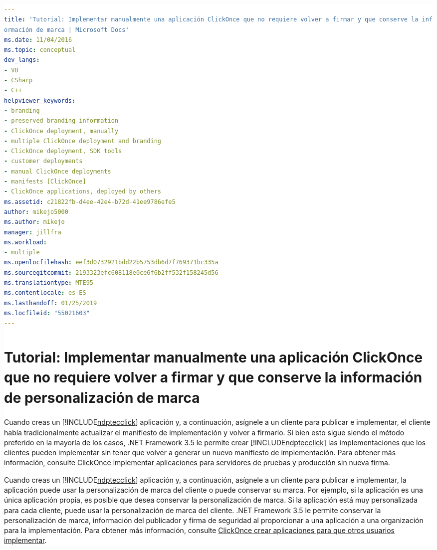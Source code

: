 ```yaml
---
title: 'Tutorial: Implementar manualmente una aplicación ClickOnce que no requiere volver a firmar y que conserve la información de marca | Microsoft Docs'
ms.date: 11/04/2016
ms.topic: conceptual
dev_langs:
- VB
- CSharp
- C++
helpviewer_keywords:
- branding
- preserved branding information
- ClickOnce deployment, manually
- multiple ClickOnce deployment and branding
- ClickOnce deployment, SDK tools
- customer deployments
- manual ClickOnce deployments
- manifests [ClickOnce]
- ClickOnce applications, deployed by others
ms.assetid: c21822fb-d4ee-42e4-b72d-41ee9786efe5
author: mikejo5000
ms.author: mikejo
manager: jillfra
ms.workload:
- multiple
ms.openlocfilehash: eef3d0732921bdd22b5753db6d7f769371bc335a
ms.sourcegitcommit: 2193323efc608118e0ce6f6b2ff532f158245d56
ms.translationtype: MTE95
ms.contentlocale: es-ES
ms.lasthandoff: 01/25/2019
ms.locfileid: "55021603"
---
```

# <a name="walkthrough-manually-deploy-a-clickonce-application-that-does-not-require-re-signing-and-that-preserves-branding-information"></a>Tutorial: Implementar manualmente una aplicación ClickOnce que no requiere volver a firmar y que conserve la información de personalización de marca
Cuando creas un [!INCLUDE[ndptecclick](../deployment/includes/ndptecclick_md.md)] aplicación y, a continuación, asígnele a un cliente para publicar e implementar, el cliente había tradicionalmente actualizar el manifiesto de implementación y volver a firmarlo. Si bien esto sigue siendo el método preferido en la mayoría de los casos, .NET Framework 3.5 le permite crear [!INCLUDE[ndptecclick](../deployment/includes/ndptecclick_md.md)] las implementaciones que los clientes pueden implementar sin tener que volver a generar un nuevo manifiesto de implementación. Para obtener más información, consulte [ClickOnce implementar aplicaciones para servidores de pruebas y producción sin nueva firma](../deployment/deploying-clickonce-applications-for-testing-and-production-without-resigning.md).  
  
 Cuando creas un [!INCLUDE[ndptecclick](../deployment/includes/ndptecclick_md.md)] aplicación y, a continuación, asígnele a un cliente para publicar e implementar, la aplicación puede usar la personalización de marca del cliente o puede conservar su marca. Por ejemplo, si la aplicación es una única aplicación propia, es posible que desea conservar la personalización de marca. Si la aplicación está muy personalizada para cada cliente, puede usar la personalización de marca del cliente. .NET Framework 3.5 le permite conservar la personalización de marca, información del publicador y firma de seguridad al proporcionar a una aplicación a una organización para la implementación. Para obtener más información, consulte [ClickOnce crear aplicaciones para que otros usuarios implementar](../deployment/creating-clickonce-applications-for-others-to-deploy.md).  
  